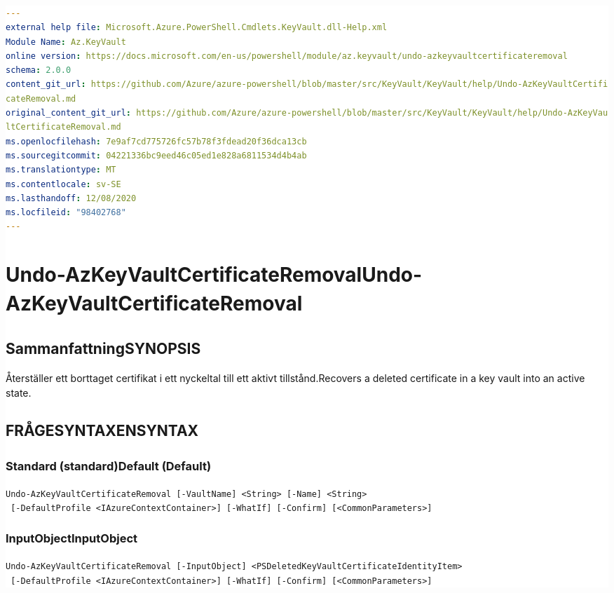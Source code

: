 ```yaml
---
external help file: Microsoft.Azure.PowerShell.Cmdlets.KeyVault.dll-Help.xml
Module Name: Az.KeyVault
online version: https://docs.microsoft.com/en-us/powershell/module/az.keyvault/undo-azkeyvaultcertificateremoval
schema: 2.0.0
content_git_url: https://github.com/Azure/azure-powershell/blob/master/src/KeyVault/KeyVault/help/Undo-AzKeyVaultCertificateRemoval.md
original_content_git_url: https://github.com/Azure/azure-powershell/blob/master/src/KeyVault/KeyVault/help/Undo-AzKeyVaultCertificateRemoval.md
ms.openlocfilehash: 7e9af7cd775726fc57b78f3fdead20f36dca13cb
ms.sourcegitcommit: 04221336bc9eed46c05ed1e828a6811534d4b4ab
ms.translationtype: MT
ms.contentlocale: sv-SE
ms.lasthandoff: 12/08/2020
ms.locfileid: "98402768"
---
```

# <span data-ttu-id="f4a85-101">Undo-AzKeyVaultCertificateRemoval</span><span class="sxs-lookup"><span data-stu-id="f4a85-101">Undo-AzKeyVaultCertificateRemoval</span></span>

## <span data-ttu-id="f4a85-102">Sammanfattning</span><span class="sxs-lookup"><span data-stu-id="f4a85-102">SYNOPSIS</span></span>
<span data-ttu-id="f4a85-103">Återställer ett borttaget certifikat i ett nyckeltal till ett aktivt tillstånd.</span><span class="sxs-lookup"><span data-stu-id="f4a85-103">Recovers a deleted certificate in a key vault into an active state.</span></span>

## <span data-ttu-id="f4a85-104">FRÅGESYNTAXEN</span><span class="sxs-lookup"><span data-stu-id="f4a85-104">SYNTAX</span></span>

### <span data-ttu-id="f4a85-105">Standard (standard)</span><span class="sxs-lookup"><span data-stu-id="f4a85-105">Default (Default)</span></span>
```
Undo-AzKeyVaultCertificateRemoval [-VaultName] <String> [-Name] <String>
 [-DefaultProfile <IAzureContextContainer>] [-WhatIf] [-Confirm] [<CommonParameters>]
```

### <span data-ttu-id="f4a85-106">InputObject</span><span class="sxs-lookup"><span data-stu-id="f4a85-106">InputObject</span></span>
```
Undo-AzKeyVaultCertificateRemoval [-InputObject] <PSDeletedKeyVaultCertificateIdentityItem>
 [-DefaultProfile <IAzureContextContainer>] [-WhatIf] [-Confirm] [<CommonParameters>]
```
